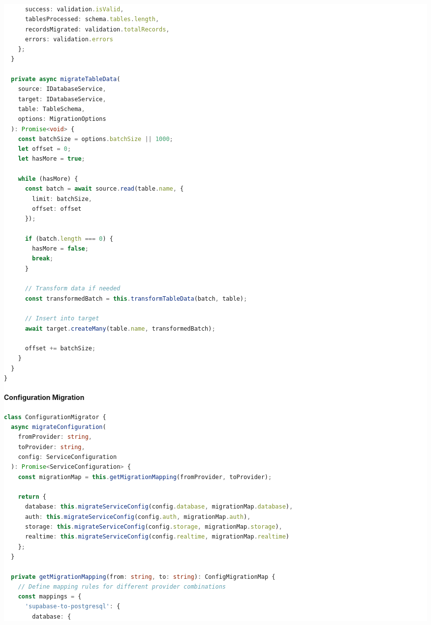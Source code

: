 ```typescript
      success: validation.isValid,
      tablesProcessed: schema.tables.length,
      recordsMigrated: validation.totalRecords,
      errors: validation.errors
    };
  }

  private async migrateTableData(
    source: IDatabaseService,
    target: IDatabaseService,
    table: TableSchema,
    options: MigrationOptions
  ): Promise<void> {
    const batchSize = options.batchSize || 1000;
    let offset = 0;
    let hasMore = true;

    while (hasMore) {
      const batch = await source.read(table.name, {
        limit: batchSize,
        offset: offset
      });

      if (batch.length === 0) {
        hasMore = false;
        break;
      }

      // Transform data if needed
      const transformedBatch = this.transformTableData(batch, table);
      
      // Insert into target
      await target.createMany(table.name, transformedBatch);
      
      offset += batchSize;
    }
  }
}
```

#### Configuration Migration
```typescript
class ConfigurationMigrator {
  async migrateConfiguration(
    fromProvider: string,
    toProvider: string,
    config: ServiceConfiguration
  ): Promise<ServiceConfiguration> {
    const migrationMap = this.getMigrationMapping(fromProvider, toProvider);
    
    return {
      database: this.migrateServiceConfig(config.database, migrationMap.database),
      auth: this.migrateServiceConfig(config.auth, migrationMap.auth),
      storage: this.migrateServiceConfig(config.storage, migrationMap.storage),
      realtime: this.migrateServiceConfig(config.realtime, migrationMap.realtime)
    };
  }

  private getMigrationMapping(from: string, to: string): ConfigMigrationMap {
    // Define mapping rules for different provider combinations
    const mappings = {
      'supabase-to-postgresql': {
        database: {
```